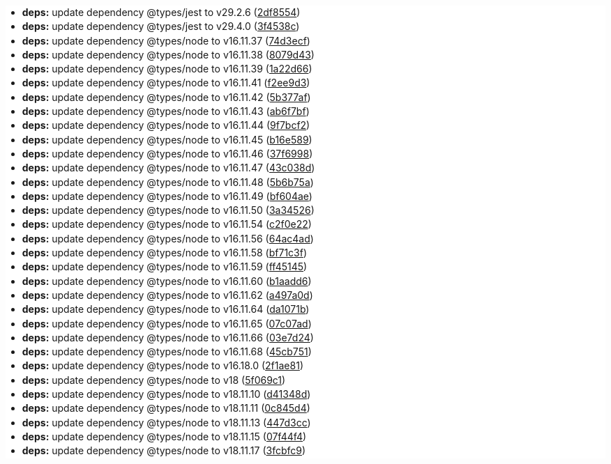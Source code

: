 - **deps:** update dependency @types/jest to v29.2.6 ([2df8554](https://github.com/morfeojs/morfeo/commit/2df85547c249b6869080d48ac1eb881085da17a3))
- **deps:** update dependency @types/jest to v29.4.0 ([3f4538c](https://github.com/morfeojs/morfeo/commit/3f4538c5b0d05ae69f439e690716bd21d6c13fed))
- **deps:** update dependency @types/node to v16.11.37 ([74d3ecf](https://github.com/morfeojs/morfeo/commit/74d3ecff0f2ceaa3acfaa175361e2f39508429ff))
- **deps:** update dependency @types/node to v16.11.38 ([8079d43](https://github.com/morfeojs/morfeo/commit/8079d43fc69ff61c44a28475acba7e2536320b9c))
- **deps:** update dependency @types/node to v16.11.39 ([1a22d66](https://github.com/morfeojs/morfeo/commit/1a22d66154e2da853811729e1360cbd4e5eb8425))
- **deps:** update dependency @types/node to v16.11.41 ([f2ee9d3](https://github.com/morfeojs/morfeo/commit/f2ee9d3bd0e0dcd54250eaede539e2731e29e056))
- **deps:** update dependency @types/node to v16.11.42 ([5b377af](https://github.com/morfeojs/morfeo/commit/5b377afe84fe85b2ab382730966009a6aa902872))
- **deps:** update dependency @types/node to v16.11.43 ([ab6f7bf](https://github.com/morfeojs/morfeo/commit/ab6f7bf8d318c4ca701517fd5bdd8eb55b20d274))
- **deps:** update dependency @types/node to v16.11.44 ([9f7bcf2](https://github.com/morfeojs/morfeo/commit/9f7bcf2b7f67cf712ccab1ce4562ff851dc05c86))
- **deps:** update dependency @types/node to v16.11.45 ([b16e589](https://github.com/morfeojs/morfeo/commit/b16e589f344f2536cd6026776341418150f1a56c))
- **deps:** update dependency @types/node to v16.11.46 ([37f6998](https://github.com/morfeojs/morfeo/commit/37f69988358da616b7d79b6688ee9c281d051596))
- **deps:** update dependency @types/node to v16.11.47 ([43c038d](https://github.com/morfeojs/morfeo/commit/43c038d2d0b70caede7464595e4eb622bfee1229))
- **deps:** update dependency @types/node to v16.11.48 ([5b6b75a](https://github.com/morfeojs/morfeo/commit/5b6b75a8636feaf3af36ce008a9e1e097c8077c6))
- **deps:** update dependency @types/node to v16.11.49 ([bf604ae](https://github.com/morfeojs/morfeo/commit/bf604aeea7e29c2f9d6212a3f67421ccce0eb9d4))
- **deps:** update dependency @types/node to v16.11.50 ([3a34526](https://github.com/morfeojs/morfeo/commit/3a34526fa532bcc0a0e3cbb8f59210877ceef26a))
- **deps:** update dependency @types/node to v16.11.54 ([c2f0e22](https://github.com/morfeojs/morfeo/commit/c2f0e220013f0c84f3dcfea12c4dd385922138ac))
- **deps:** update dependency @types/node to v16.11.56 ([64ac4ad](https://github.com/morfeojs/morfeo/commit/64ac4ad8f5d171a46f688cf4a5b091184fde1131))
- **deps:** update dependency @types/node to v16.11.58 ([bf71c3f](https://github.com/morfeojs/morfeo/commit/bf71c3ffd6275a6d196211353531ac35e93c9a1e))
- **deps:** update dependency @types/node to v16.11.59 ([ff45145](https://github.com/morfeojs/morfeo/commit/ff4514504d9283af1d7280ff1bd99d43bbc5c3da))
- **deps:** update dependency @types/node to v16.11.60 ([b1aadd6](https://github.com/morfeojs/morfeo/commit/b1aadd60f9af8621276de61e8b5dc11537f669f2))
- **deps:** update dependency @types/node to v16.11.62 ([a497a0d](https://github.com/morfeojs/morfeo/commit/a497a0d098591547afec8265e9011c538b04260c))
- **deps:** update dependency @types/node to v16.11.64 ([da1071b](https://github.com/morfeojs/morfeo/commit/da1071b258944aa2380db1a128b6af787b483611))
- **deps:** update dependency @types/node to v16.11.65 ([07c07ad](https://github.com/morfeojs/morfeo/commit/07c07adff60081bb308219f331b151bba565c0f3))
- **deps:** update dependency @types/node to v16.11.66 ([03e7d24](https://github.com/morfeojs/morfeo/commit/03e7d242a309dc1bbcae9439186a0aa403c3cb7b))
- **deps:** update dependency @types/node to v16.11.68 ([45cb751](https://github.com/morfeojs/morfeo/commit/45cb75189df8c663ba95cc3e678da8d4337be07e))
- **deps:** update dependency @types/node to v16.18.0 ([2f1ae81](https://github.com/morfeojs/morfeo/commit/2f1ae813eb423194a514f0d8744ffc305cdfc21d))
- **deps:** update dependency @types/node to v18 ([5f069c1](https://github.com/morfeojs/morfeo/commit/5f069c100ea0f35d922e2da470def6d1bffd12e8))
- **deps:** update dependency @types/node to v18.11.10 ([d41348d](https://github.com/morfeojs/morfeo/commit/d41348dd54ab11090ed3ba4caf57a4cfbc639c21))
- **deps:** update dependency @types/node to v18.11.11 ([0c845d4](https://github.com/morfeojs/morfeo/commit/0c845d47e4a9383a661b3670e2d891494986e6e7))
- **deps:** update dependency @types/node to v18.11.13 ([447d3cc](https://github.com/morfeojs/morfeo/commit/447d3cc33294b430323bbeedbe12fc2ec4086e20))
- **deps:** update dependency @types/node to v18.11.15 ([07f44f4](https://github.com/morfeojs/morfeo/commit/07f44f42d45ab4b5c24bc9cd3dab88a6c24a2648))
- **deps:** update dependency @types/node to v18.11.17 ([3fcbfc9](https://github.com/morfeojs/morfeo/commit/3fcbfc9fd8520c08889c93f08980b9c422c65737))